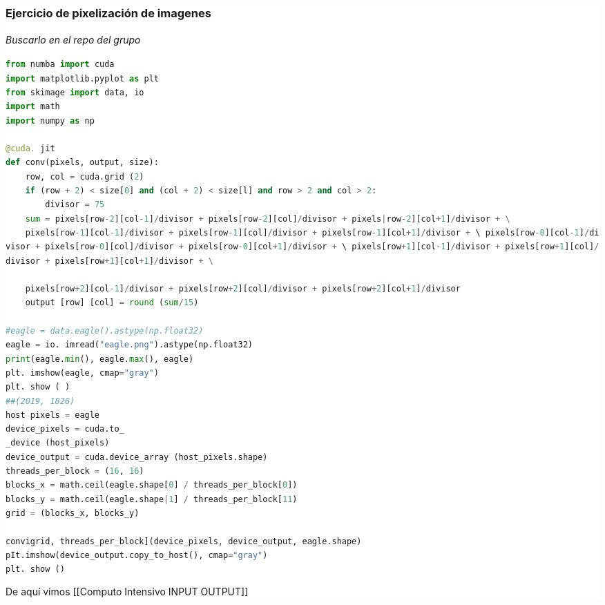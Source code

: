 ### Ejercicio de pixelización de imagenes 
*Buscarlo en el repo del grupo*

```python
from numba import cuda
import matplotlib.pyplot as plt
from skimage import data, io
import math
import numpy as np

@cuda. jit
def conv(pixels, output, size):
	row, col = cuda.grid (2)
	if (row + 2) < size[0] and (col + 2) < size[l] and row > 2 and col > 2:
		divisor = 75
	sum = pixels[row-2][col-1]/divisor + pixels[row-2][col]/divisor + pixels|row-2][col+1]/divisor + \
	pixels[row-1][col-1]/divisor + pixels[row-1][col]/divisor + pixels[row-1][col+1]/divisor + \ pixels[row-0][col-1]/divisor + pixels[row-0][col]/divisor + pixels[row-0][col+1]/divisor + \ pixels[row+1][col-1]/divisor + pixels[row+1][col]/divisor + pixels[row+1][col+1]/divisor + \
	
	pixels[row+2][col-1]/divisor + pixels[row+2][col]/divisor + pixels[row+2][col+1]/divisor
	output [row] [col] = round (sum/15)

#eagle = data.eagle().astype(np.float32)
eagle = io. imread("eagle.png").astype(np.float32)
print(eagle.min(), eagle.max(), eagle)
plt. imshow(eagle, cmap="gray")
plt. show ( )
##(2019, 1826)
host pixels = eagle
device_pixels = cuda.to_
_device (host_pixels)
device_output = cuda.device_array (host_pixels.shape)
threads_per_block = (16, 16)
blocks_x = math.ceil(eagle.shape[0] / threads_per_block[0])
blocks_y = math.ceil(eagle.shape|1] / threads_per_block[11)
grid = (blocks_x, blocks_y)

convigrid, threads_per_block](device_pixels, device_output, eagle.shape)
pIt.imshow(device_output.copy_to_host(), cmap="gray")
plt. show ()
```

De aquí vimos [[Computo Intensivo INPUT OUTPUT]]
